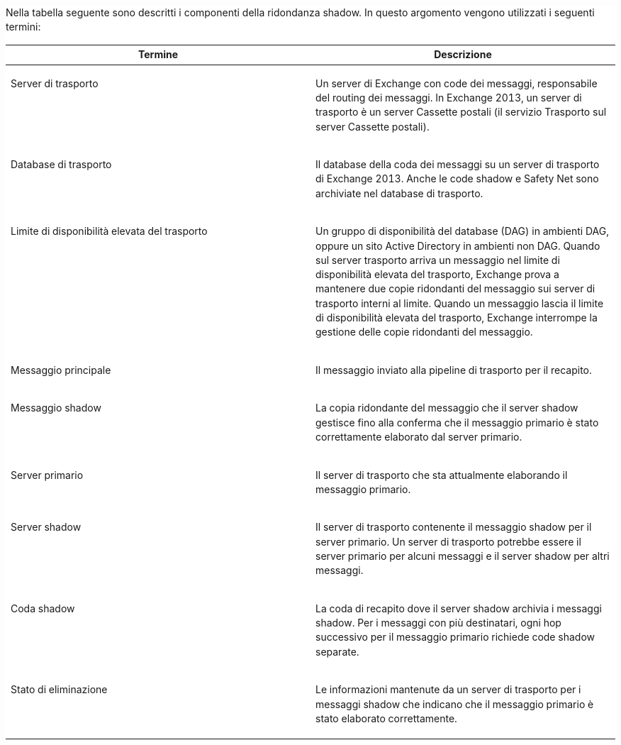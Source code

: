 Nella tabella seguente sono descritti i componenti della ridondanza shadow. In questo argomento vengono utilizzati i seguenti termini:


<table>
<colgroup>
<col style="width: 50%" />
<col style="width: 50%" />
</colgroup>
<thead>
<tr class="header">
<th>Termine</th>
<th>Descrizione</th>
</tr>
</thead>
<tbody>
<tr class="odd">
<td><p>Server di trasporto</p></td>
<td><p>Un server di Exchange con code dei messaggi, responsabile del routing dei messaggi. In Exchange 2013, un server di trasporto è un server Cassette postali (il servizio Trasporto sul server Cassette postali).</p></td>
</tr>
<tr class="even">
<td><p>Database di trasporto</p></td>
<td><p>Il database della coda dei messaggi su un server di trasporto di Exchange 2013. Anche le code shadow e Safety Net sono archiviate nel database di trasporto.</p></td>
</tr>
<tr class="odd">
<td><p>Limite di disponibilità elevata del trasporto</p></td>
<td><p>Un gruppo di disponibilità del database (DAG) in ambienti DAG, oppure un sito Active Directory in ambienti non DAG. Quando sul server trasporto arriva un messaggio nel limite di disponibilità elevata del trasporto, Exchange prova a mantenere due copie ridondanti del messaggio sui server di trasporto interni al limite. Quando un messaggio lascia il limite di disponibilità elevata del trasporto, Exchange interrompe la gestione delle copie ridondanti del messaggio.</p></td>
</tr>
<tr class="even">
<td><p>Messaggio principale</p></td>
<td><p>Il messaggio inviato alla pipeline di trasporto per il recapito.</p></td>
</tr>
<tr class="odd">
<td><p>Messaggio shadow</p></td>
<td><p>La copia ridondante del messaggio che il server shadow gestisce fino alla conferma che il messaggio primario è stato correttamente elaborato dal server primario.</p></td>
</tr>
<tr class="even">
<td><p>Server primario</p></td>
<td><p>Il server di trasporto che sta attualmente elaborando il messaggio primario.</p></td>
</tr>
<tr class="odd">
<td><p>Server shadow</p></td>
<td><p>Il server di trasporto contenente il messaggio shadow per il server primario. Un server di trasporto potrebbe essere il server primario per alcuni messaggi e il server shadow per altri messaggi.</p></td>
</tr>
<tr class="even">
<td><p>Coda shadow</p></td>
<td><p>La coda di recapito dove il server shadow archivia i messaggi shadow. Per i messaggi con più destinatari, ogni hop successivo per il messaggio primario richiede code shadow separate.</p></td>
</tr>
<tr class="odd">
<td><p>Stato di eliminazione</p></td>
<td><p>Le informazioni mantenute da un server di trasporto per i messaggi shadow che indicano che il messaggio primario è stato elaborato correttamente.</p></td>
</tr>